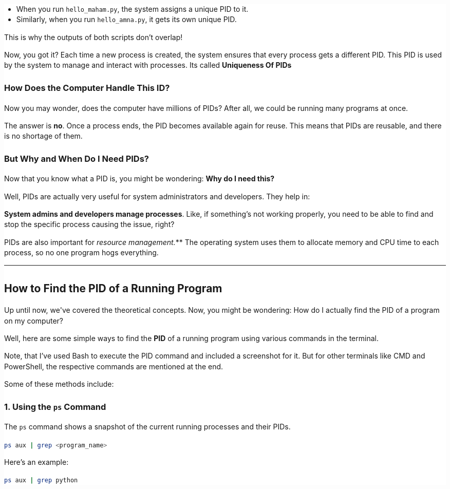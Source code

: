 - When you run <FontIcon icon="fa-brands fa-python"/>`hello_maham.py`, the system assigns a unique PID to it.
- Similarly, when you run <FontIcon icon="fa-brands fa-python"/>`hello_amna.py`, it gets its own unique PID.

This is why the outputs of both scripts don’t overlap!

Now, you got it? Each time a new process is created, the system ensures that every process gets a different PID. This PID is used by the system to manage and interact with processes. Its called **Uniqueness Of PIDs**

### How Does the Computer Handle This ID?

Now you may wonder, does the computer have millions of PIDs? After all, we could be running many programs at once.

The answer is **no**. Once a process ends, the PID becomes available again for reuse. This means that PIDs are reusable, and there is no shortage of them.

### But Why and When Do I Need PIDs?

Now that you know what a PID is, you might be wondering: **Why do I need this?**

Well, PIDs are actually very useful for system administrators and developers. They help in:

**System admins and developers manage processes**. Like, if something’s not working properly, you need to be able to find and stop the specific process causing the issue, right?

PIDs are also important for **resource management*.*** The operating system uses them to allocate memory and CPU time to each process, so no one program hogs everything.

---

## How to Find the PID of a Running Program

Up until now, we've covered the theoretical concepts. Now, you might be wondering: How do I actually find the PID of a program on my computer?

Well, here are some simple ways to find the **PID** of a running program using various commands in the terminal.

Note, that I’ve used Bash to execute the PID command and included a screenshot for it. But for other terminals like CMD and PowerShell, the respective commands are mentioned at the end.

Some of these methods include:

### 1. Using the `ps` Command

The `ps` command shows a snapshot of the current running processes and their PIDs.

```sh
ps aux | grep <program_name>
```

Here’s an example:

```sh
ps aux | grep python
```
